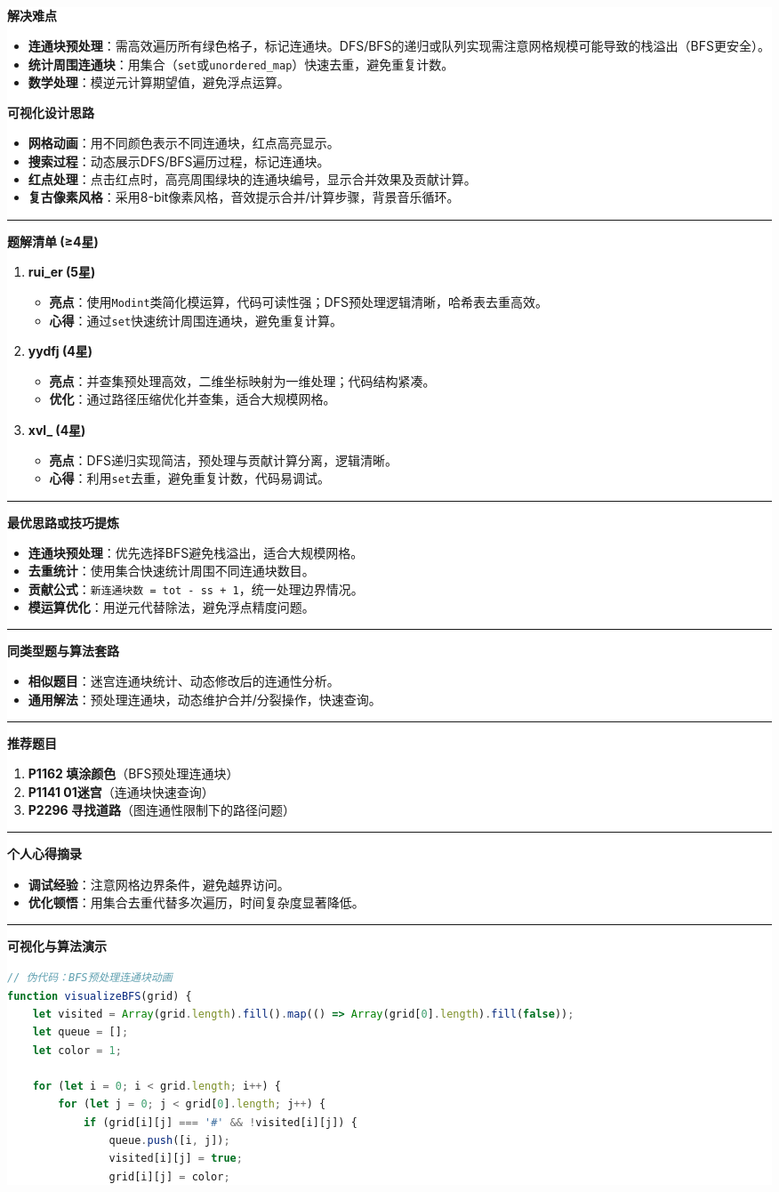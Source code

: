 **解决难点**  
- **连通块预处理**：需高效遍历所有绿色格子，标记连通块。DFS/BFS的递归或队列实现需注意网格规模可能导致的栈溢出（BFS更安全）。  
- **统计周围连通块**：用集合（`set`或`unordered_map`）快速去重，避免重复计数。  
- **数学处理**：模逆元计算期望值，避免浮点运算。  

**可视化设计思路**  
- **网格动画**：用不同颜色表示不同连通块，红点高亮显示。  
- **搜索过程**：动态展示DFS/BFS遍历过程，标记连通块。  
- **红点处理**：点击红点时，高亮周围绿块的连通块编号，显示合并效果及贡献计算。  
- **复古像素风格**：采用8-bit像素风格，音效提示合并/计算步骤，背景音乐循环。  

---

**题解清单 (≥4星)**  

1. **rui_er (5星)**  
   - **亮点**：使用`Modint`类简化模运算，代码可读性强；DFS预处理逻辑清晰，哈希表去重高效。  
   - **心得**：通过`set`快速统计周围连通块，避免重复计算。  

2. **yydfj (4星)**  
   - **亮点**：并查集预处理高效，二维坐标映射为一维处理；代码结构紧凑。  
   - **优化**：通过路径压缩优化并查集，适合大规模网格。  

3. **xvl_ (4星)**  
   - **亮点**：DFS递归实现简洁，预处理与贡献计算分离，逻辑清晰。  
   - **心得**：利用`set`去重，避免重复计数，代码易调试。  

---

**最优思路或技巧提炼**  
- **连通块预处理**：优先选择BFS避免栈溢出，适合大规模网格。  
- **去重统计**：使用集合快速统计周围不同连通块数目。  
- **贡献公式**：`新连通块数 = tot - ss + 1`，统一处理边界情况。  
- **模运算优化**：用逆元代替除法，避免浮点精度问题。  

---

**同类型题与算法套路**  
- **相似题目**：迷宫连通块统计、动态修改后的连通性分析。  
- **通用解法**：预处理连通块，动态维护合并/分裂操作，快速查询。  

---

**推荐题目**  
1. **P1162 填涂颜色**（BFS预处理连通块）  
2. **P1141 01迷宫**（连通块快速查询）  
3. **P2296 寻找道路**（图连通性限制下的路径问题）  

---

**个人心得摘录**  
- **调试经验**：注意网格边界条件，避免越界访问。  
- **优化顿悟**：用集合去重代替多次遍历，时间复杂度显著降低。  

---

**可视化与算法演示**  
```javascript
// 伪代码：BFS预处理连通块动画
function visualizeBFS(grid) {
    let visited = Array(grid.length).fill().map(() => Array(grid[0].length).fill(false));
    let queue = [];
    let color = 1;

    for (let i = 0; i < grid.length; i++) {
        for (let j = 0; j < grid[0].length; j++) {
            if (grid[i][j] === '#' && !visited[i][j]) {
                queue.push([i, j]);
                visited[i][j] = true;
                grid[i][j] = color;
```

[problemUrl]: https://atcoder.jp/contests/abc334/tasks/abc334_e